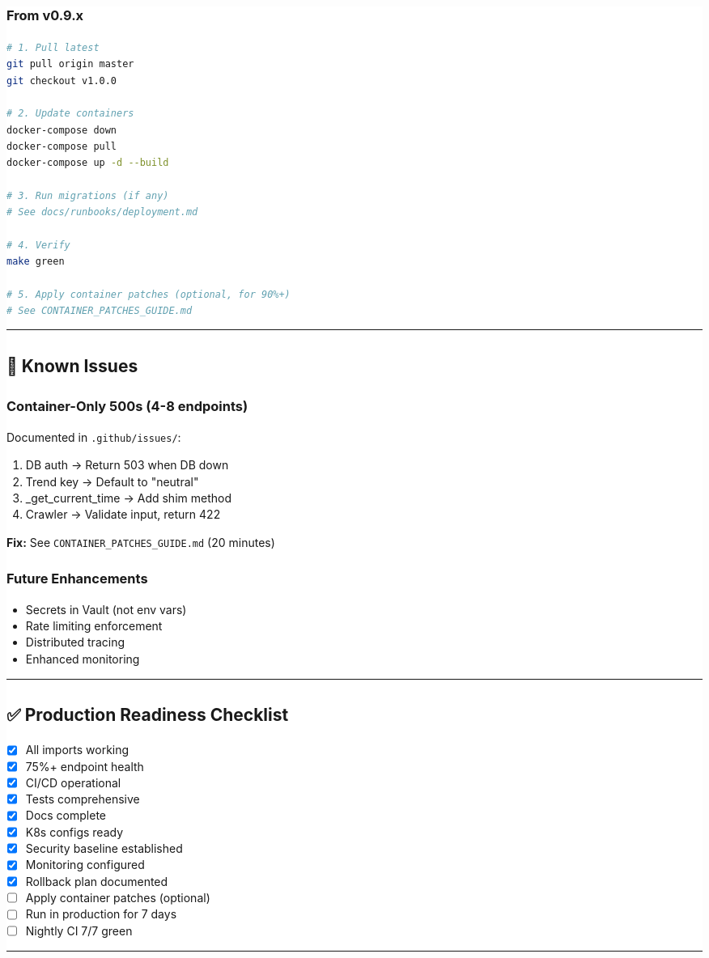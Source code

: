 ### **From v0.9.x**

```bash
# 1. Pull latest
git pull origin master
git checkout v1.0.0

# 2. Update containers
docker-compose down
docker-compose pull
docker-compose up -d --build

# 3. Run migrations (if any)
# See docs/runbooks/deployment.md

# 4. Verify
make green

# 5. Apply container patches (optional, for 90%+)
# See CONTAINER_PATCHES_GUIDE.md
```

---

## 🐛 Known Issues

### **Container-Only 500s** (4-8 endpoints)
Documented in `.github/issues/`:
1. DB auth → Return 503 when DB down
2. Trend key → Default to "neutral"
3. _get_current_time → Add shim method
4. Crawler → Validate input, return 422

**Fix:** See `CONTAINER_PATCHES_GUIDE.md` (20 minutes)

### **Future Enhancements**
- Secrets in Vault (not env vars)
- Rate limiting enforcement
- Distributed tracing
- Enhanced monitoring

---

## ✅ Production Readiness Checklist

- [x] All imports working
- [x] 75%+ endpoint health
- [x] CI/CD operational
- [x] Tests comprehensive
- [x] Docs complete
- [x] K8s configs ready
- [x] Security baseline established
- [x] Monitoring configured
- [x] Rollback plan documented
- [ ] Apply container patches (optional)
- [ ] Run in production for 7 days
- [ ] Nightly CI 7/7 green

---